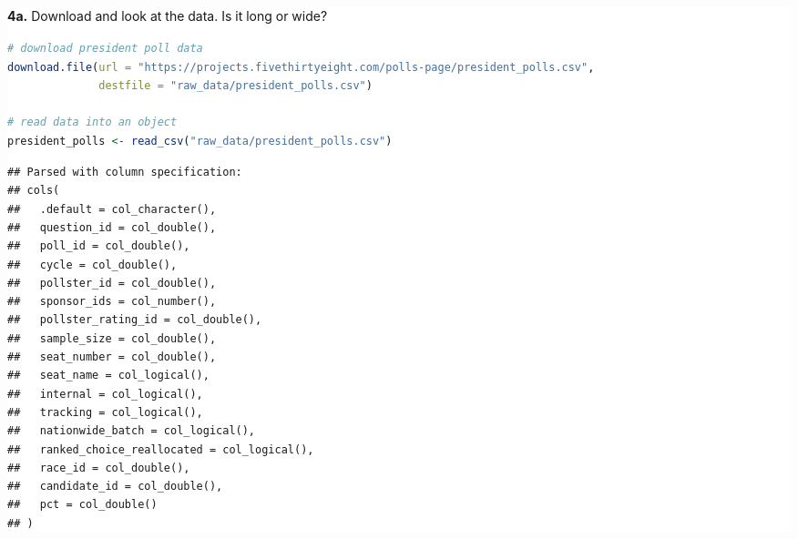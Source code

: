 **4a.** Download and look at the data. Is it long or wide?

``` r
# download president poll data 
download.file(url = "https://projects.fivethirtyeight.com/polls-page/president_polls.csv",
              destfile = "raw_data/president_polls.csv")

# read data into an object
president_polls <- read_csv("raw_data/president_polls.csv")
```

    ## Parsed with column specification:
    ## cols(
    ##   .default = col_character(),
    ##   question_id = col_double(),
    ##   poll_id = col_double(),
    ##   cycle = col_double(),
    ##   pollster_id = col_double(),
    ##   sponsor_ids = col_number(),
    ##   pollster_rating_id = col_double(),
    ##   sample_size = col_double(),
    ##   seat_number = col_double(),
    ##   seat_name = col_logical(),
    ##   internal = col_logical(),
    ##   tracking = col_logical(),
    ##   nationwide_batch = col_logical(),
    ##   ranked_choice_reallocated = col_logical(),
    ##   race_id = col_double(),
    ##   candidate_id = col_double(),
    ##   pct = col_double()
    ## )
